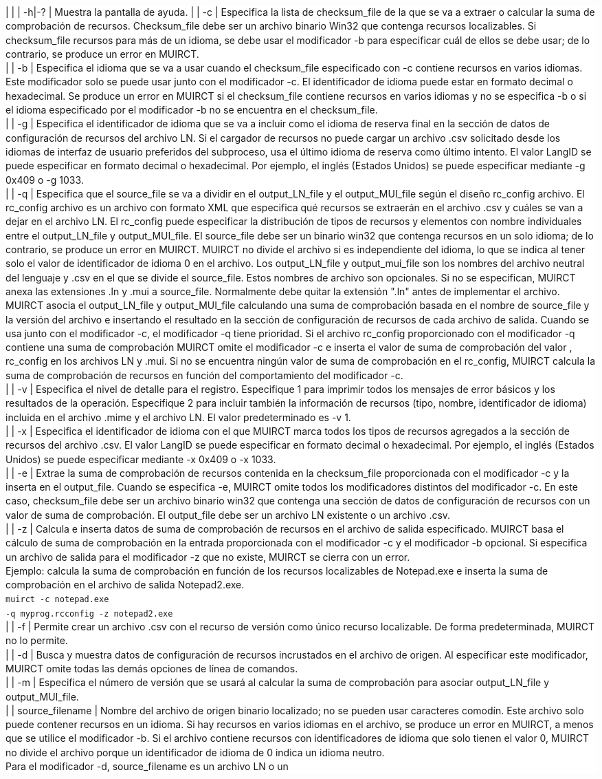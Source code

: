 | | | -h|-? | Muestra la pantalla de ayuda. | | -c | Especifica la lista de checksum_file de la que se va a extraer o calcular la suma de comprobación de recursos. Checksum_file debe ser un archivo binario Win32 que contenga recursos localizables. Si checksum_file recursos para más de un idioma, se debe usar el modificador -b para especificar cuál de ellos se debe usar; de lo contrario, se produce un error en MUIRCT. <br /> | | -b | Especifica el idioma que se va a usar cuando el checksum_file especificado con -c contiene recursos en varios idiomas. Este modificador solo se puede usar junto con el modificador -c. El identificador de idioma puede estar en formato decimal o hexadecimal. Se produce un error en MUIRCT si el checksum_file contiene recursos en varios idiomas y no se especifica -b o si el idioma especificado por el modificador -b no se encuentra en el checksum_file. <br /> | | -g | Especifica el identificador de idioma que se va a incluir como el idioma de reserva final en la sección de datos de configuración de recursos del archivo LN. Si el cargador de recursos no puede cargar un archivo .csv solicitado desde los idiomas de interfaz de usuario preferidos del subproceso, usa el último idioma de reserva como último intento. El valor LangID se puede especificar en formato decimal o hexadecimal. Por ejemplo, el inglés (Estados Unidos) se puede especificar mediante -g 0x409 o -g 1033. <br /> | | -q | Especifica que el source_file se va a dividir en el output_LN_file y el output_MUI_file según el diseño rc_config archivo. El rc_config archivo es un archivo con formato XML que especifica qué recursos se extraerán en el archivo .csv y cuáles se van a dejar en el archivo LN. El rc_config puede especificar la distribución de tipos de recursos y elementos con nombre individuales entre el output_LN_file y output_MUI_file. El source_file debe ser un binario win32 que contenga recursos en un solo idioma; de lo contrario, se produce un error en MUIRCT. MUIRCT no divide el archivo si es independiente del idioma, lo que se indica al tener solo el valor de identificador de idioma 0 en el archivo. Los output_LN_file y output_mui_file son los nombres del archivo neutral del lenguaje y .csv en el que se divide el source_file. Estos nombres de archivo son opcionales. Si no se especifican, MUIRCT anexa las extensiones .ln y .mui a source_file. Normalmente debe quitar la extensión ".ln" antes de implementar el archivo. MUIRCT asocia el output_LN_file y output_MUI_file calculando una suma de comprobación basada en el nombre de source_file y la versión del archivo e insertando el resultado en la sección de configuración de recursos de cada archivo de salida. Cuando se usa junto con el modificador -c, el modificador -q tiene prioridad. Si el archivo rc_config proporcionado con el modificador -q contiene una suma de comprobación MUIRCT omite el modificador -c e inserta el valor de suma de comprobación del valor , rc_config en los archivos LN y .mui. Si no se encuentra ningún valor de suma de comprobación en el rc_config, MUIRCT calcula la suma de comprobación de recursos en función del comportamiento del modificador -c. <br /> | | -v | Especifica el nivel de detalle para el registro. Especifique 1 para imprimir todos los mensajes de error básicos y los resultados de la operación. Especifique 2 para incluir también la información de recursos (tipo, nombre, identificador de idioma) incluida en el archivo .mime y el archivo LN. El valor predeterminado es -v 1. <br /> | | -x | Especifica el identificador de idioma con el que MUIRCT marca todos los tipos de recursos agregados a la sección de recursos del archivo .csv. El valor LangID se puede especificar en formato decimal o hexadecimal. Por ejemplo, el inglés (Estados Unidos) se puede especificar mediante -x 0x409 o -x 1033. <br /> | | -e | Extrae la suma de comprobación de recursos contenida en la checksum_file proporcionada con el modificador -c y la inserta en el output_file. Cuando se especifica -e, MUIRCT omite todos los modificadores distintos del modificador -c. En este caso, checksum_file debe ser un archivo binario win32 que contenga una sección de datos de configuración de recursos con un valor de suma de comprobación. El output_file debe ser un archivo LN existente o un archivo .csv. <br /> | | -z | Calcula e inserta datos de suma de comprobación de recursos en el archivo de salida especificado. MUIRCT basa el cálculo de suma de comprobación en la entrada proporcionada con el modificador -c y el modificador -b opcional. Si especifica un archivo de salida para el modificador -z que no existe, MUIRCT se cierra con un error.<br /> Ejemplo: calcula la suma de comprobación en función de los recursos localizables de Notepad.exe e inserta la suma de comprobación en el archivo de salida Notepad2.exe.<br /><code>muirct -c notepad.exe -q myprog.rcconfig -z notepad2.exe</code><br /> | | -f | Permite crear un archivo .csv con el recurso de versión como único recurso localizable. De forma predeterminada, MUIRCT no lo permite.<br /> | | -d | Busca y muestra datos de configuración de recursos incrustados en el archivo de origen. Al especificar este modificador, MUIRCT omite todas las demás opciones de línea de comandos.<br /> | | -m | Especifica el número de versión que se usará al calcular la suma de comprobación para asociar output_LN_file y output_MUI_file. <br /> | | source_filename | Nombre del archivo de origen binario localizado; no se pueden usar caracteres comodín. Este archivo solo puede contener recursos en un idioma. Si hay recursos en varios idiomas en el archivo, se produce un error en MUIRCT, a menos que se utilice el modificador -b. Si el archivo contiene recursos con identificadores de idioma que solo tienen el valor 0, MUIRCT no divide el archivo porque un identificador de idioma de 0 indica un idioma neutro.<br /> Para el modificador -d, source_filename es un archivo LN o un